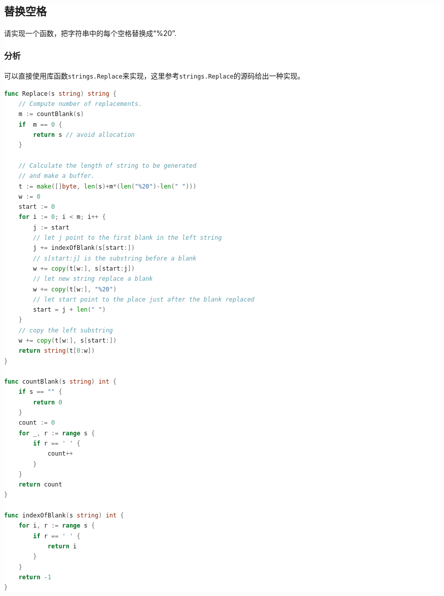 ## 替换空格

请实现一个函数，把字符串中的每个空格替换成“%20”.

### 分析

可以直接使用库函数`strings.Replace`来实现，这里参考`strings.Replace`的源码给出一种实现。

```go
func Replace(s string) string {
	// Compute number of replacements.
	m := countBlank(s)
	if  m == 0 {
		return s // avoid allocation
	}
    
	// Calculate the length of string to be generated
    // and make a buffer.
	t := make([]byte, len(s)+m*(len("%20")-len(" ")))
	w := 0
	start := 0
	for i := 0; i < m; i++ {
        j := start
        // let j point to the first blank in the left string
        j += indexOfBlank(s[start:])
        // s[start:j] is the substring before a blank
        w += copy(t[w:], s[start:j])
        // let new string replace a blank
        w += copy(t[w:], "%20")
        // let start point to the place just after the blank replaced
        start = j + len(" ")
	}
    // copy the left substring
	w += copy(t[w:], s[start:])
	return string(t[0:w])
}

func countBlank(s string) int {
    if s == "" {
        return 0
    }
    count := 0
    for _, r := range s {
        if r == ' ' {
            count++
        }
    }
    return count
}

func indexOfBlank(s string) int {
    for i, r := range s {
        if r == ' ' {
            return i
        }
    }
    return -1
}
```
